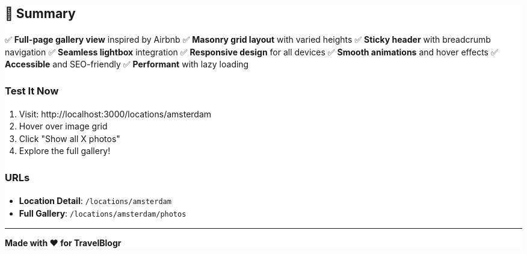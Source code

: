
## 🎉 Summary

✅ **Full-page gallery view** inspired by Airbnb
✅ **Masonry grid layout** with varied heights
✅ **Sticky header** with breadcrumb navigation
✅ **Seamless lightbox** integration
✅ **Responsive design** for all devices
✅ **Smooth animations** and hover effects
✅ **Accessible** and SEO-friendly
✅ **Performant** with lazy loading

### **Test It Now**

1. Visit: http://localhost:3000/locations/amsterdam
2. Hover over image grid
3. Click "Show all X photos"
4. Explore the full gallery!

### **URLs**
- **Location Detail**: `/locations/amsterdam`
- **Full Gallery**: `/locations/amsterdam/photos`

---

**Made with ❤️ for TravelBlogr**

